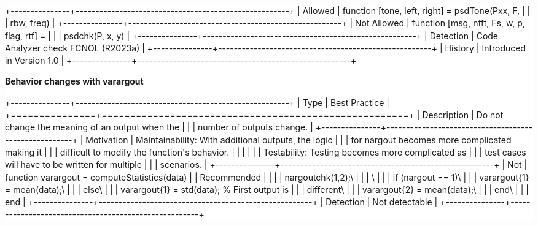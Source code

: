 +---------------+------------------------------------------------------+
| Allowed       | function \[tone, left, right\] = psdTone(Pxx, F,     |
|               | rbw, freq)                                           |
+---------------+------------------------------------------------------+
| Not Allowed   | function \[msg, nfft, Fs, w, p, flag, rtf\] =        |
|               | psdchk(P, x, y)                                      |
+---------------+------------------------------------------------------+
| Detection     | Code Analyzer check FCNOL (R2023a)                   |
+---------------+------------------------------------------------------+
| History       | Introduced in Version 1.0                            |
+---------------+------------------------------------------------------+

**Behavior changes with varargout**

+---------------+------------------------------------------------------+
| Type          | Best Practice                                        |
+===============+======================================================+
| Description   | Do not change the meaning of an output when the      |
|               | number of outputs change.                            |
+---------------+------------------------------------------------------+
| Motivation    | Maintainability: With additional outputs, the logic  |
|               | for nargout becomes more complicated making it       |
|               | difficult to modify the function\'s behavior.        |
|               |                                                      |
|               | Testability: Testing becomes more complicated as     |
|               | test cases will have to be written for multiple      |
|               | scenarios.                                           |
+---------------+------------------------------------------------------+
| Not           | function varargout = computeStatistics(data)         |
| Recommended   |                                                      |
|               | nargoutchk(1,2);\                                    |
|               | \                                                    |
|               | if (nargout == 1)\                                   |
|               | varargout{1} = mean(data);\                          |
|               | else\                                                |
|               | varargout{1} = std(data); % First output is          |
|               | different\                                           |
|               | varargout{2} = mean(data);\                          |
|               | end\                                                 |
|               | end                                                  |
+---------------+------------------------------------------------------+
| Detection     | Not detectable                                       |
+---------------+------------------------------------------------------+